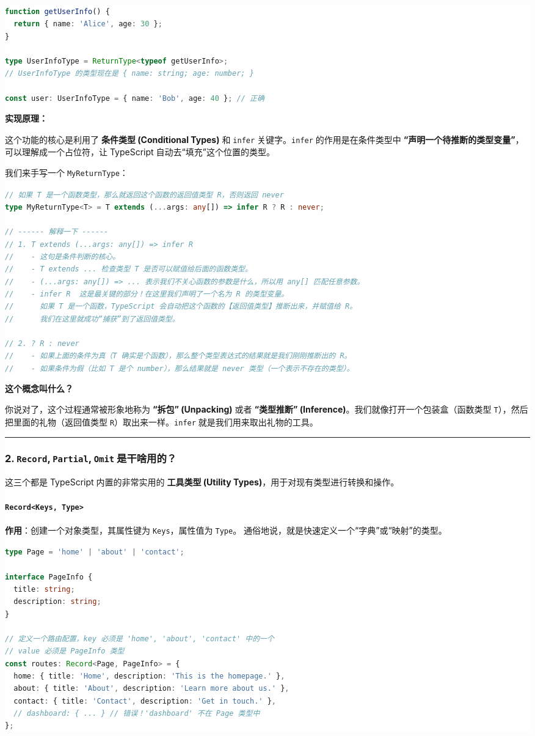 ```typescript
function getUserInfo() {
  return { name: 'Alice', age: 30 };
}

type UserInfoType = ReturnType<typeof getUserInfo>;
// UserInfoType 的类型现在是 { name: string; age: number; }

const user: UserInfoType = { name: 'Bob', age: 40 }; // 正确
```

**实现原理：**

这个功能的核心是利用了 **条件类型 (Conditional Types)** 和 `infer` 关键字。`infer` 的作用是在条件类型中 **“声明一个待推断的类型变量”**，可以理解成一个占位符，让 TypeScript 自动去“填充”这个位置的类型。

我们来手写一个 `MyReturnType`：

```typescript
// 如果 T 是一个函数类型，那么就返回这个函数的返回值类型 R，否则返回 never
type MyReturnType<T> = T extends (...args: any[]) => infer R ? R : never;

// ------ 解释一下 ------
// 1. T extends (...args: any[]) => infer R
//    - 这句是条件判断的核心。
//    - T extends ... 检查类型 T 是否可以赋值给后面的函数类型。
//    - (...args: any[]) => ... 表示我们不关心函数的参数是什么，所以用 any[] 匹配任意参数。
//    - infer R  这是最关键的部分！在这里我们声明了一个名为 R 的类型变量。
//      如果 T 是一个函数，TypeScript 会自动把这个函数的【返回值类型】推断出来，并赋值给 R。
//      我们在这里就成功“捕获”到了返回值类型。

// 2. ? R : never
//    - 如果上面的条件为真（T 确实是个函数），那么整个类型表达式的结果就是我们刚刚推断出的 R。
//    - 如果条件为假（比如 T 是个 number），那么结果就是 never 类型（一个表示不存在的类型）。
```

**这个概念叫什么？**

你说对了，这个过程通常被形象地称为 **“拆包” (Unpacking)** 或者 **“类型推断” (Inference)**。我们就像打开一个包装盒（函数类型 `T`），然后把里面的礼物（返回值类型 `R`）取出来一样。`infer` 就是我们用来取出礼物的工具。

---

### 2. `Record`, `Partial`, `Omit` 是干啥用的？

这三个都是 TypeScript 内置的非常实用的 **工具类型 (Utility Types)**，用于对现有类型进行转换和操作。

#### `Record<Keys, Type>`

**作用**：创建一个对象类型，其属性键为 `Keys`，属性值为 `Type`。
通俗地说，就是快速定义一个“字典”或“映射”的类型。

```typescript
type Page = 'home' | 'about' | 'contact';

interface PageInfo {
  title: string;
  description: string;
}

// 定义一个路由配置，key 必须是 'home', 'about', 'contact' 中的一个
// value 必须是 PageInfo 类型
const routes: Record<Page, PageInfo> = {
  home: { title: 'Home', description: 'This is the homepage.' },
  about: { title: 'About', description: 'Learn more about us.' },
  contact: { title: 'Contact', description: 'Get in touch.' },
  // dashboard: { ... } // 错误！'dashboard' 不在 Page 类型中
};
```